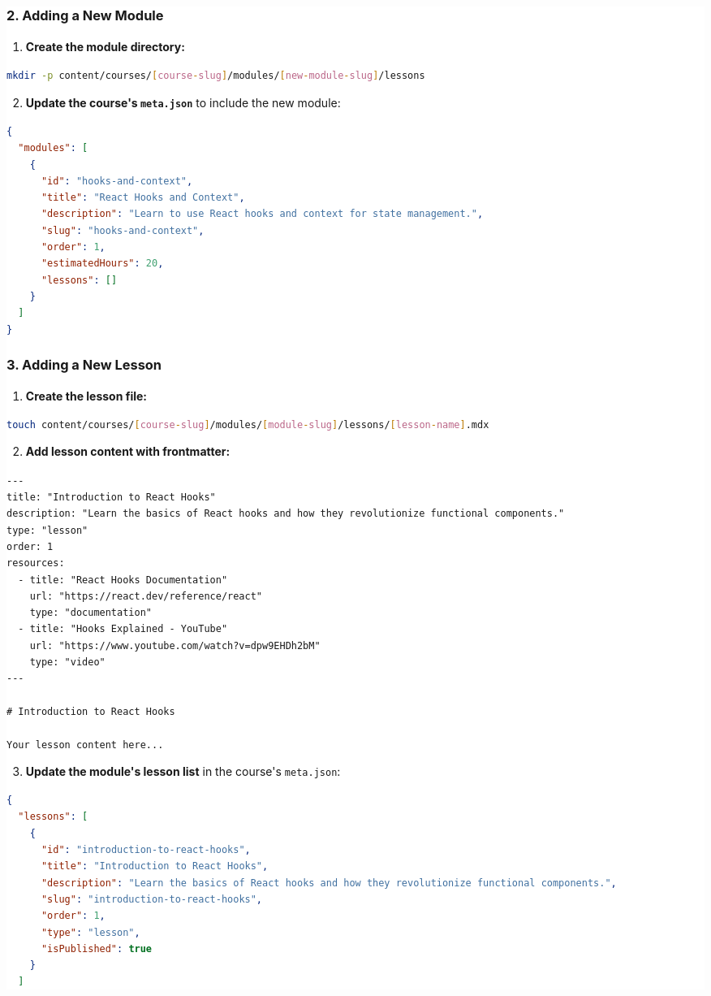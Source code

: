 ### 2. Adding a New Module

1. **Create the module directory:**
```bash
mkdir -p content/courses/[course-slug]/modules/[new-module-slug]/lessons
```

2. **Update the course's `meta.json`** to include the new module:
```json
{
  "modules": [
    {
      "id": "hooks-and-context",
      "title": "React Hooks and Context",
      "description": "Learn to use React hooks and context for state management.",
      "slug": "hooks-and-context",
      "order": 1,
      "estimatedHours": 20,
      "lessons": []
    }
  ]
}
```

### 3. Adding a New Lesson

1. **Create the lesson file:**
```bash
touch content/courses/[course-slug]/modules/[module-slug]/lessons/[lesson-name].mdx
```

2. **Add lesson content with frontmatter:**
```mdx
---
title: "Introduction to React Hooks"
description: "Learn the basics of React hooks and how they revolutionize functional components."
type: "lesson"
order: 1
resources:
  - title: "React Hooks Documentation"
    url: "https://react.dev/reference/react"
    type: "documentation"
  - title: "Hooks Explained - YouTube"
    url: "https://www.youtube.com/watch?v=dpw9EHDh2bM"
    type: "video"
---

# Introduction to React Hooks

Your lesson content here...
```

3. **Update the module's lesson list** in the course's `meta.json`:
```json
{
  "lessons": [
    {
      "id": "introduction-to-react-hooks",
      "title": "Introduction to React Hooks",
      "description": "Learn the basics of React hooks and how they revolutionize functional components.",
      "slug": "introduction-to-react-hooks",
      "order": 1,
      "type": "lesson",
      "isPublished": true
    }
  ]
```